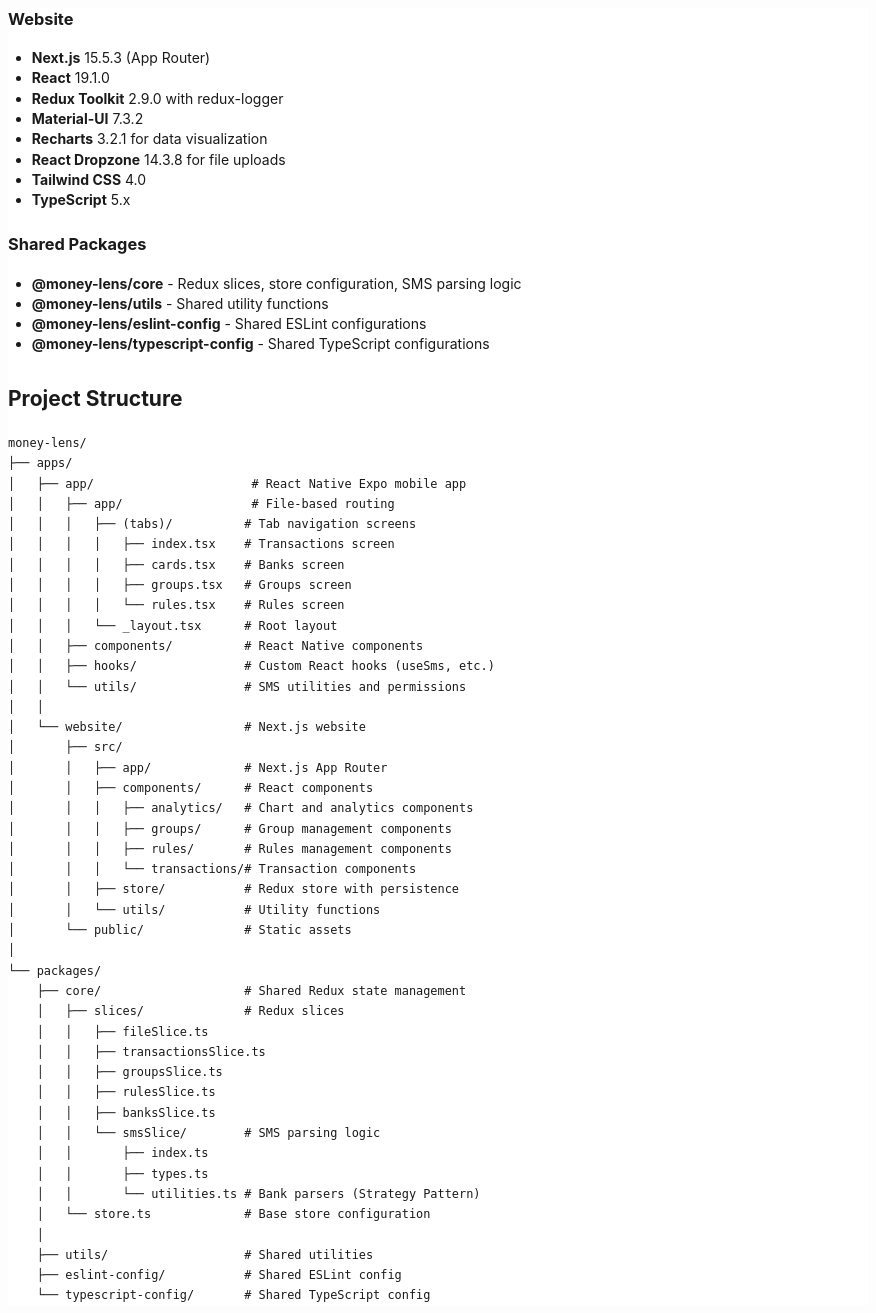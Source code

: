 ### Website
- **Next.js** 15.5.3 (App Router)
- **React** 19.1.0
- **Redux Toolkit** 2.9.0 with redux-logger
- **Material-UI** 7.3.2
- **Recharts** 3.2.1 for data visualization
- **React Dropzone** 14.3.8 for file uploads
- **Tailwind CSS** 4.0
- **TypeScript** 5.x

### Shared Packages
- **@money-lens/core** - Redux slices, store configuration, SMS parsing logic
- **@money-lens/utils** - Shared utility functions
- **@money-lens/eslint-config** - Shared ESLint configurations
- **@money-lens/typescript-config** - Shared TypeScript configurations

## Project Structure

```
money-lens/
├── apps/
│   ├── app/                      # React Native Expo mobile app
│   │   ├── app/                  # File-based routing
│   │   │   ├── (tabs)/          # Tab navigation screens
│   │   │   │   ├── index.tsx    # Transactions screen
│   │   │   │   ├── cards.tsx    # Banks screen
│   │   │   │   ├── groups.tsx   # Groups screen
│   │   │   │   └── rules.tsx    # Rules screen
│   │   │   └── _layout.tsx      # Root layout
│   │   ├── components/          # React Native components
│   │   ├── hooks/               # Custom React hooks (useSms, etc.)
│   │   └── utils/               # SMS utilities and permissions
│   │
│   └── website/                 # Next.js website
│       ├── src/
│       │   ├── app/             # Next.js App Router
│       │   ├── components/      # React components
│       │   │   ├── analytics/   # Chart and analytics components
│       │   │   ├── groups/      # Group management components
│       │   │   ├── rules/       # Rules management components
│       │   │   └── transactions/# Transaction components
│       │   ├── store/           # Redux store with persistence
│       │   └── utils/           # Utility functions
│       └── public/              # Static assets
│
└── packages/
    ├── core/                    # Shared Redux state management
    │   ├── slices/              # Redux slices
    │   │   ├── fileSlice.ts
    │   │   ├── transactionsSlice.ts
    │   │   ├── groupsSlice.ts
    │   │   ├── rulesSlice.ts
    │   │   ├── banksSlice.ts
    │   │   └── smsSlice/        # SMS parsing logic
    │   │       ├── index.ts
    │   │       ├── types.ts
    │   │       └── utilities.ts # Bank parsers (Strategy Pattern)
    │   └── store.ts             # Base store configuration
    │
    ├── utils/                   # Shared utilities
    ├── eslint-config/           # Shared ESLint config
    └── typescript-config/       # Shared TypeScript config
```